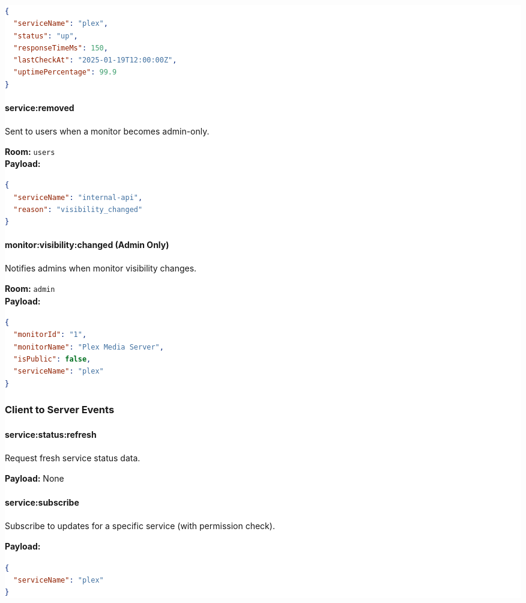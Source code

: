 ```json
{
  "serviceName": "plex",
  "status": "up",
  "responseTimeMs": 150,
  "lastCheckAt": "2025-01-19T12:00:00Z",
  "uptimePercentage": 99.9
}
```

#### service:removed

Sent to users when a monitor becomes admin-only.

**Room:** `users`  
**Payload:**

```json
{
  "serviceName": "internal-api",
  "reason": "visibility_changed"
}
```

#### monitor:visibility:changed (Admin Only)

Notifies admins when monitor visibility changes.

**Room:** `admin`  
**Payload:**

```json
{
  "monitorId": "1",
  "monitorName": "Plex Media Server",
  "isPublic": false,
  "serviceName": "plex"
}
```

### Client to Server Events

#### service:status:refresh

Request fresh service status data.

**Payload:** None

#### service:subscribe

Subscribe to updates for a specific service (with permission check).

**Payload:**

```json
{
  "serviceName": "plex"
}
```
